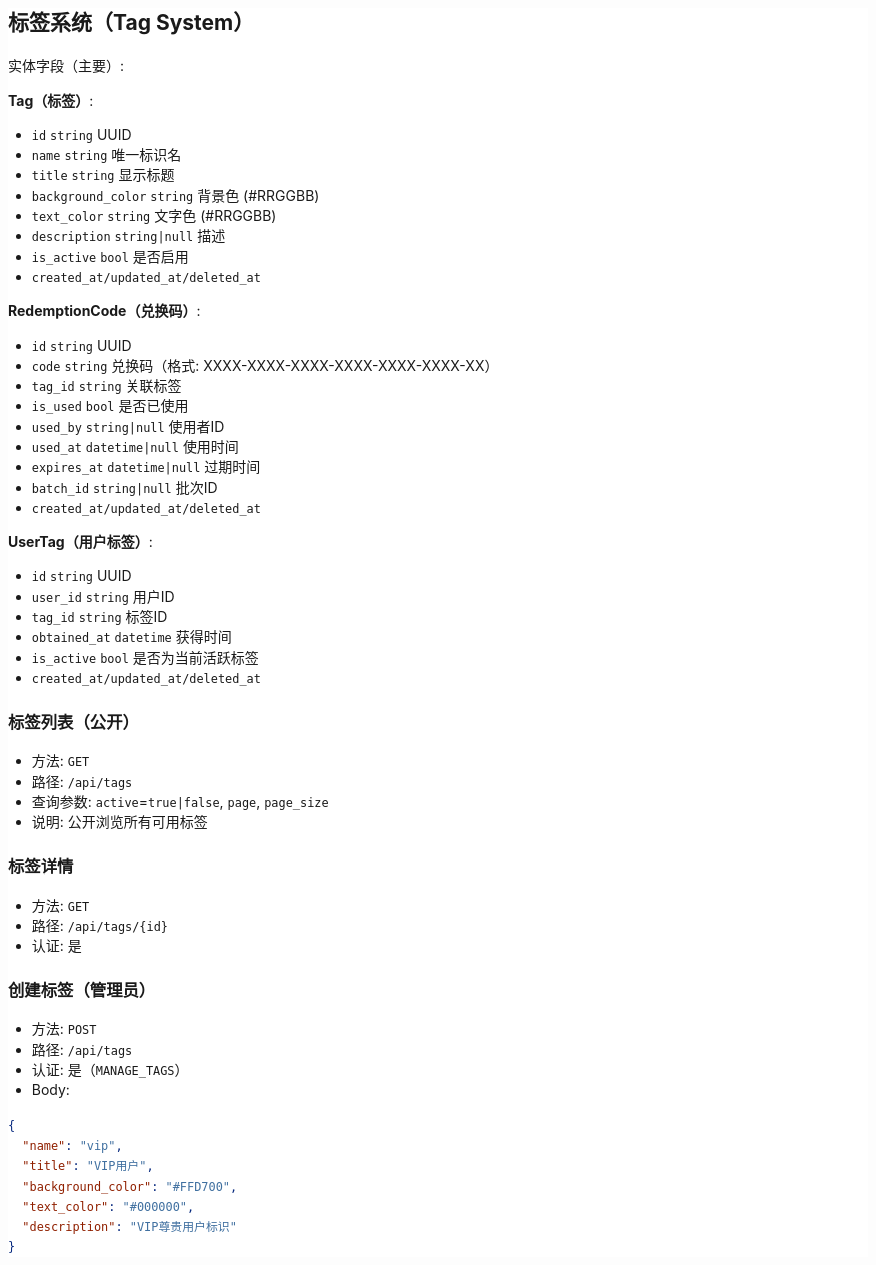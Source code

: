 ## 标签系统（Tag System）

实体字段（主要）:

**Tag（标签）**:
- `id` `string` UUID
- `name` `string` 唯一标识名
- `title` `string` 显示标题
- `background_color` `string` 背景色 (#RRGGBB)
- `text_color` `string` 文字色 (#RRGGBB)
- `description` `string|null` 描述
- `is_active` `bool` 是否启用
- `created_at/updated_at/deleted_at`

**RedemptionCode（兑换码）**:
- `id` `string` UUID
- `code` `string` 兑换码（格式: XXXX-XXXX-XXXX-XXXX-XXXX-XXXX-XX）
- `tag_id` `string` 关联标签
- `is_used` `bool` 是否已使用
- `used_by` `string|null` 使用者ID
- `used_at` `datetime|null` 使用时间
- `expires_at` `datetime|null` 过期时间
- `batch_id` `string|null` 批次ID
- `created_at/updated_at/deleted_at`

**UserTag（用户标签）**:
- `id` `string` UUID
- `user_id` `string` 用户ID
- `tag_id` `string` 标签ID
- `obtained_at` `datetime` 获得时间
- `is_active` `bool` 是否为当前活跃标签
- `created_at/updated_at/deleted_at`

### 标签列表（公开）
- 方法: `GET`
- 路径: `/api/tags`
- 查询参数: `active`=`true|false`, `page`, `page_size`
- 说明: 公开浏览所有可用标签

### 标签详情
- 方法: `GET`
- 路径: `/api/tags/{id}`
- 认证: 是

### 创建标签（管理员）
- 方法: `POST`
- 路径: `/api/tags`
- 认证: 是（`MANAGE_TAGS`）
- Body:
```json
{
  "name": "vip",
  "title": "VIP用户",
  "background_color": "#FFD700",
  "text_color": "#000000",
  "description": "VIP尊贵用户标识"
}
```
